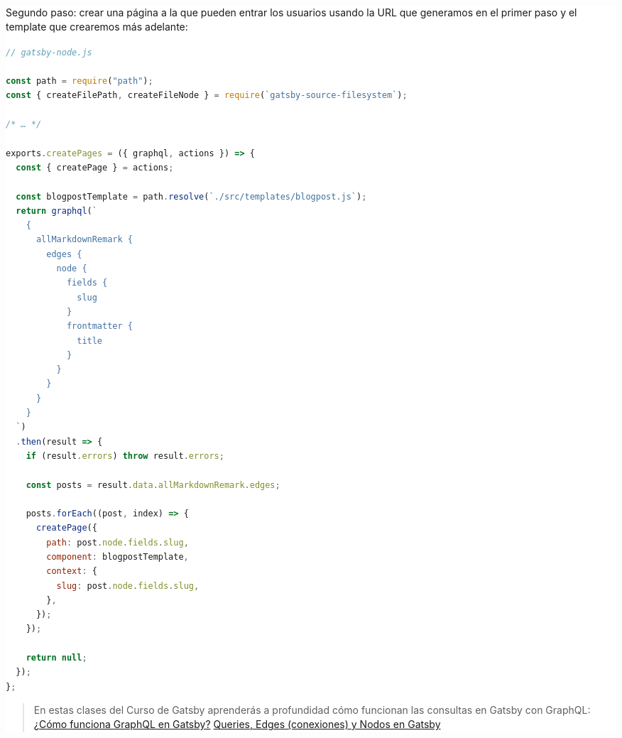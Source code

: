 
Segundo paso: crear una página a la que pueden entrar los usuarios usando la URL que generamos en el primer paso y el template que crearemos más adelante:

```js
// gatsby-node.js

const path = require("path");
const { createFilePath, createFileNode } = require(`gatsby-source-filesystem`);

/* … */

exports.createPages = ({ graphql, actions }) => {
  const { createPage } = actions;

  const blogpostTemplate = path.resolve(`./src/templates/blogpost.js`);
  return graphql(`
    {
      allMarkdownRemark {
        edges {
          node {
            fields {
              slug
            }
            frontmatter {
              title
            }
          }
        }
      }
    }
  `)
  .then(result => {
    if (result.errors) throw result.errors;

    const posts = result.data.allMarkdownRemark.edges;

    posts.forEach((post, index) => {
      createPage({
        path: post.node.fields.slug,
        component: blogpostTemplate,
        context: {
          slug: post.node.fields.slug,
        },
      });
    });

    return null;
  });
};
```

> En estas clases del Curso de Gatsby aprenderás a profundidad cómo funcionan las consultas en Gatsby con GraphQL:
> [¿Cómo funciona GraphQL en Gatsby?](https://platzi.com/clases/1618-gatsby/20989-rol-de-graphql-en-gats-3/)
> [Queries, Edges (conexiones) y Nodos en Gatsby](https://platzi.com/clases/1618-gatsby/20991-queries-conexionesedges-y-nodos-en-gats-9/)
